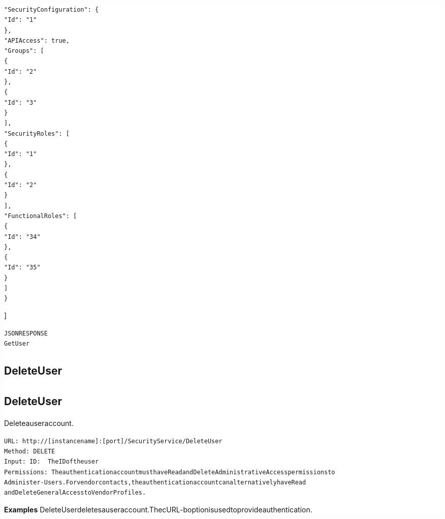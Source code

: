 
```
"SecurityConfiguration": {
"Id": "1"
},
"APIAccess": true,
"Groups": [
{
"Id": "2"
},
{
"Id": "3"
}
],
"SecurityRoles": [
{
"Id": "1"
},
{
"Id": "2"
}
],
"FunctionalRoles": [
{
"Id": "34"
},
{
"Id": "35"
}
]
}
```
]

```
JSONRESPONSE
GetUser
```

## DeleteUser

## DeleteUser

Deleteauseraccount.

```
URL: http://[instancename]:[port]/SecurityService/DeleteUser
Method: DELETE
Input: ID:  TheIDoftheuser
Permissions: TheauthenticationaccountmusthaveReadandDeleteAdministrativeAccesspermissionsto
Administer-Users.Forvendorcontacts,theauthenticationaccountcanalternativelyhaveRead
andDeleteGeneralAccesstoVendorProfiles.
```
**Examples**
DeleteUserdeletesauseraccount.ThecURL-boptionisusedtoprovideauthentication.
